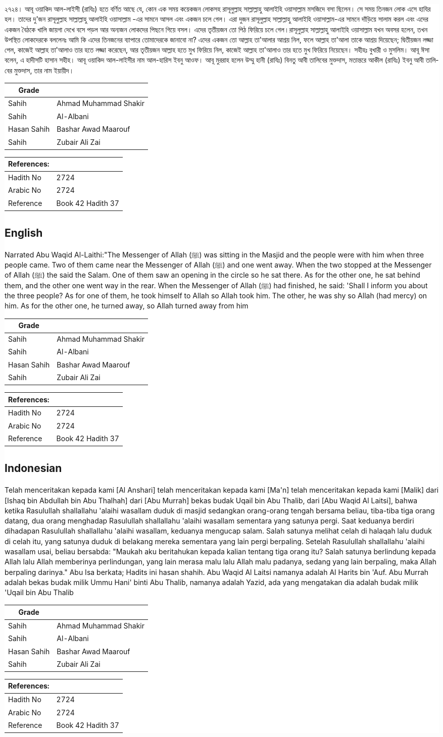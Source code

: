 
<div dir="ltr" lang="bn" style={{fontSize:'larger',backgroundColor:'#f8f9fa',padding:20}}>
২৭২৪। আবূ ওয়াকিদ আল-লাইসী (রাযিঃ) হতে বর্ণিত আছে যে, কোন এক সময় কয়েকজন লোকসহ রাসূলুল্লাহ সাল্লাল্লাহু আলাইহি ওয়াসাল্লাম মসজিদে বসা ছিলেন। সে সময় তিনজন লোক এসে হাযির হল। তাদের দু'জন রাসূলুল্লাহ সাল্লাল্লাহু আলাইহি ওয়াসাল্লাম -এর সামনে আসল এবং একজন চলে গেল। এরা দুজন রাসূলুল্লাহ সাল্লাল্লাহু আলাইহি ওয়াসাল্লাম-এর সামনে দাঁড়িয়ে সালাম করল এবং এদের একজন বৈঠকে খালি জায়গা দেখে বসে পড়ল আর অন্যজন লোকদের পিছনে গিয়ে বসল। এদের তৃতীয়জন তো পিঠ ফিরিয়ে চলে গেল।রাসূলুল্লাহ সাল্লাল্লাহু আলাইহি ওয়াসাল্লাম যখন অবসর হলেন, তখন উপস্থিত লোকদেরকে বললেনঃ আমি কি এদের তিনজনের ব্যাপারে তোমাদেরকে জানাবো না? এদের একজন তো আল্লাহ তা'আলার আশ্রয় নিল, ফলে আল্লাহ তা'আলা তাকে আশ্রয় দিয়েছেন; দ্বিতীয়জন লজ্জা পেল, কাজেই আল্লাহ তা'আলাও তার হতে লজ্জা করেছেন, আর তৃতীয়জন আল্লাহ হতে মুখ ফিরিয়ে নিল, কাজেই আল্লাহ তা'আলাও তার হতে মুখ ফিরিয়ে নিয়েছেন। সহীহঃ বুখারী ও মুসলিম। আবূ ঈসা বলেন, এ হাদীসটি হাসান সহীহ। আবূ ওয়াকিদ আল-লাইসীর নাম আল-হারিস ইবনু আওফ। আবূ মুররাহ হলেন উম্মু হানী (রাযিঃ) বিনতু আবী তালিবের মুক্তদাস, মতান্তরে আকীল (রাযিঃ) ইবনু আবী তালিবের মুক্তদাস, তার নাম ইয়ায়ীদ।
</div>
<div style={{backgroundColor:'#f8f9fa',padding:20, marginBottom: 10}}><table> <thead> <tr> <th>Grade</th> <th></th> </tr> </thead> <tbody> <tr><td>Sahih</td><td>Ahmad Muhammad Shakir</td></tr><tr><td>Sahih</td><td>Al-Albani</td></tr><tr><td>Hasan Sahih</td><td>Bashar Awad Maarouf</td></tr><tr><td>Sahih</td><td>Zubair Ali Zai</td></tr></tbody></table><table> <thead> <tr> <th>References:</th> <th></th> </tr> </thead> <tbody><tr><td>Hadith No</td><td>2724</td></tr><tr><td>Arabic No</td><td>2724</td></tr><tr><td>Reference</td><td>Book 42 Hadith 37</td></tr></tbody></table></div>

## English


<div dir="ltr" lang="en" style={{fontSize:'larger',backgroundColor:'#f8f9fa',padding:20}}>
Narrated Abu Waqid Al-Laithi:"The Messenger of Allah (ﷺ) was sitting in the Masjid and the people were with him when three people came. Two of them came near the Messenger of Allah (ﷺ) and one went away. When the two stopped at the Messenger of Allah (ﷺ) the said the Salam. One of them saw an opening in the circle so he sat there. As for the other one, he sat behind them, and the other one went way in the rear. When the Messenger of Allah (ﷺ) had finished, he said: 'Shall I inform you about the three people? As for one of them, he took himself to Allah so Allah took him. The other, he was shy so Allah (had mercy) on him. As for the other one, he turned away, so Allah turned away from him
</div>
<div style={{backgroundColor:'#f8f9fa',padding:20, marginBottom: 10}}><table> <thead> <tr> <th>Grade</th> <th></th> </tr> </thead> <tbody> <tr><td>Sahih</td><td>Ahmad Muhammad Shakir</td></tr><tr><td>Sahih</td><td>Al-Albani</td></tr><tr><td>Hasan Sahih</td><td>Bashar Awad Maarouf</td></tr><tr><td>Sahih</td><td>Zubair Ali Zai</td></tr></tbody></table><table> <thead> <tr> <th>References:</th> <th></th> </tr> </thead> <tbody><tr><td>Hadith No</td><td>2724</td></tr><tr><td>Arabic No</td><td>2724</td></tr><tr><td>Reference</td><td>Book 42 Hadith 37</td></tr></tbody></table></div>

## Indonesian


<div dir="ltr" lang="id" style={{fontSize:'larger',backgroundColor:'#f8f9fa',padding:20}}>
Telah menceritakan kepada kami [Al Anshari] telah menceritakan kepada kami [Ma'n] telah menceritakan kepada kami [Malik] dari [Ishaq bin Abdullah bin Abu Thalhah] dari [Abu Murrah] bekas budak Uqail bin Abu Thalib, dari [Abu Waqid Al Laitsi], bahwa ketika Rasulullah shallallahu 'alaihi wasallam duduk di masjid sedangkan orang-orang tengah bersama beliau, tiba-tiba tiga orang datang, dua orang menghadap Rasulullah shallallahu 'alaihi wasallam sementara yang satunya pergi. Saat keduanya berdiri dihadapan Rasulullah shallallahu 'alaihi wasallam, keduanya mengucap salam. Salah satunya melihat celah di halaqah lalu duduk di celah itu, yang satunya duduk di belakang mereka sementara yang lain pergi berpaling. Setelah Rasulullah shallallahu 'alaihi wasallam usai, beliau bersabda: "Maukah aku beritahukan kepada kalian tentang tiga orang itu? Salah satunya berlindung kepada Allah lalu Allah memberinya perlindungan, yang lain merasa malu lalu Allah malu padanya, sedang yang lain berpaling, maka Allah berpaling darinya." Abu Isa berkata; Hadits ini hasan shahih. Abu Waqid Al Laitsi namanya adalah Al Harits bin 'Auf. Abu Murrah adalah bekas budak milik Ummu Hani' binti Abu Thalib, namanya adalah Yazid, ada yang mengatakan dia adalah budak milik 'Uqail bin Abu Thalib
</div>
<div style={{backgroundColor:'#f8f9fa',padding:20, marginBottom: 10}}><table> <thead> <tr> <th>Grade</th> <th></th> </tr> </thead> <tbody> <tr><td>Sahih</td><td>Ahmad Muhammad Shakir</td></tr><tr><td>Sahih</td><td>Al-Albani</td></tr><tr><td>Hasan Sahih</td><td>Bashar Awad Maarouf</td></tr><tr><td>Sahih</td><td>Zubair Ali Zai</td></tr></tbody></table><table> <thead> <tr> <th>References:</th> <th></th> </tr> </thead> <tbody><tr><td>Hadith No</td><td>2724</td></tr><tr><td>Arabic No</td><td>2724</td></tr><tr><td>Reference</td><td>Book 42 Hadith 37</td></tr></tbody></table></div>
